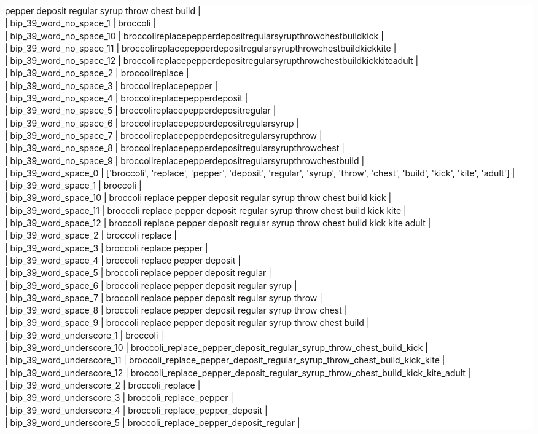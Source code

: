 pepper
deposit
regular
syrup
throw
chest
build |  
| bip_39_word_no_space_1 | broccoli |  
| bip_39_word_no_space_10 | broccolireplacepepperdepositregularsyrupthrowchestbuildkick |  
| bip_39_word_no_space_11 | broccolireplacepepperdepositregularsyrupthrowchestbuildkickkite |  
| bip_39_word_no_space_12 | broccolireplacepepperdepositregularsyrupthrowchestbuildkickkiteadult |  
| bip_39_word_no_space_2 | broccolireplace |  
| bip_39_word_no_space_3 | broccolireplacepepper |  
| bip_39_word_no_space_4 | broccolireplacepepperdeposit |  
| bip_39_word_no_space_5 | broccolireplacepepperdepositregular |  
| bip_39_word_no_space_6 | broccolireplacepepperdepositregularsyrup |  
| bip_39_word_no_space_7 | broccolireplacepepperdepositregularsyrupthrow |  
| bip_39_word_no_space_8 | broccolireplacepepperdepositregularsyrupthrowchest |  
| bip_39_word_no_space_9 | broccolireplacepepperdepositregularsyrupthrowchestbuild |  
| bip_39_word_space_0 | ['broccoli', 'replace', 'pepper', 'deposit', 'regular', 'syrup', 'throw', 'chest', 'build', 'kick', 'kite', 'adult'] |  
| bip_39_word_space_1 | broccoli |  
| bip_39_word_space_10 | broccoli replace pepper deposit regular syrup throw chest build kick |  
| bip_39_word_space_11 | broccoli replace pepper deposit regular syrup throw chest build kick kite |  
| bip_39_word_space_12 | broccoli replace pepper deposit regular syrup throw chest build kick kite adult |  
| bip_39_word_space_2 | broccoli replace |  
| bip_39_word_space_3 | broccoli replace pepper |  
| bip_39_word_space_4 | broccoli replace pepper deposit |  
| bip_39_word_space_5 | broccoli replace pepper deposit regular |  
| bip_39_word_space_6 | broccoli replace pepper deposit regular syrup |  
| bip_39_word_space_7 | broccoli replace pepper deposit regular syrup throw |  
| bip_39_word_space_8 | broccoli replace pepper deposit regular syrup throw chest |  
| bip_39_word_space_9 | broccoli replace pepper deposit regular syrup throw chest build |  
| bip_39_word_underscore_1 | broccoli |  
| bip_39_word_underscore_10 | broccoli_replace_pepper_deposit_regular_syrup_throw_chest_build_kick |  
| bip_39_word_underscore_11 | broccoli_replace_pepper_deposit_regular_syrup_throw_chest_build_kick_kite |  
| bip_39_word_underscore_12 | broccoli_replace_pepper_deposit_regular_syrup_throw_chest_build_kick_kite_adult |  
| bip_39_word_underscore_2 | broccoli_replace |  
| bip_39_word_underscore_3 | broccoli_replace_pepper |  
| bip_39_word_underscore_4 | broccoli_replace_pepper_deposit |  
| bip_39_word_underscore_5 | broccoli_replace_pepper_deposit_regular |  